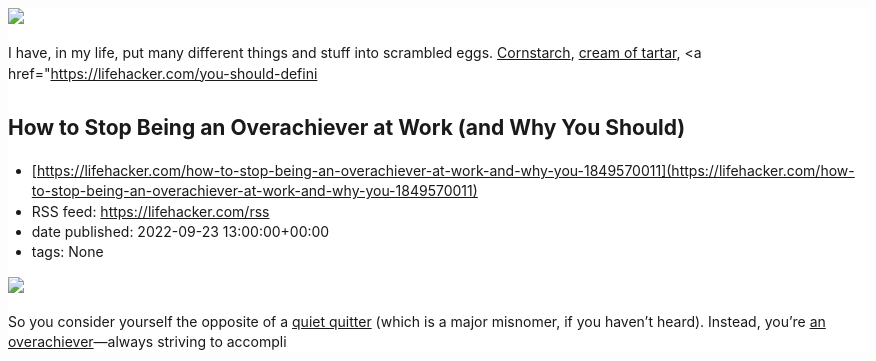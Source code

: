 <img src="https://i.kinja-img.com/gawker-media/image/upload/s--qQLv9QP_--/c_fit,fl_progressive,q_80,w_636/a829767009637467ab77c6618a2598fd.jpg" /><p>I have, in my life, put many different things and stuff into scrambled eggs. <a href="https://lifehacker.com/have-you-heard-the-good-news-about-cornstarch-eggs-1835699803">Cornstarch</a>, <a href="https://lifehacker.com/get-fluffier-scrambles-by-adding-cream-of-tartar-1842128443">cream of tartar</a>, <a href="https://lifehacker.com/you-should-defini

## How to Stop Being an Overachiever at Work (and Why You Should)
 - [https://lifehacker.com/how-to-stop-being-an-overachiever-at-work-and-why-you-1849570011](https://lifehacker.com/how-to-stop-being-an-overachiever-at-work-and-why-you-1849570011)
 - RSS feed: https://lifehacker.com/rss
 - date published: 2022-09-23 13:00:00+00:00
 - tags: None

<img src="https://i.kinja-img.com/gawker-media/image/upload/s--DbWCm1bi--/c_fit,fl_progressive,q_80,w_636/48a274bf6407716932797a6ffe255fff.jpg" /><p>So you consider yourself the opposite of a <a href="https://lifehacker.com/what-is-quiet-quitting-and-should-you-really-do-it-1849426004">quiet quitter</a> (which is a major misnomer, if you haven’t heard). Instead, you’re <a href="https://lifehacker.com/how-to-know-if-youre-an-overachiever-1844178406">an overachiever</a>—always striving to accompli
